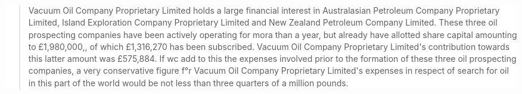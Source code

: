   >Vacuum Oil Company Proprietary Limited holds a large financial interest in Australasian Petroleum Company Proprietary Limited, Island Exploration Company Proprietary Limited and New Zealand Petroleum Company Limited. These three oil prospecting companies have been actively operating for mora than a year, but already have allotted share capital amounting to £1,980,000,, of which £1,316,270 has been subscribed. Vacuum Oil Company Proprietary Limited's contribution towards this latter amount was £575,884. If wc add to this the expenses involved prior to the formation of these three oil prospecting companies, a very conservative figure f°r Vacuum Oil Company Proprietary Limited's expenses in respect of search for oil in this part of the world would be not less than three quarters of a million pounds. 
